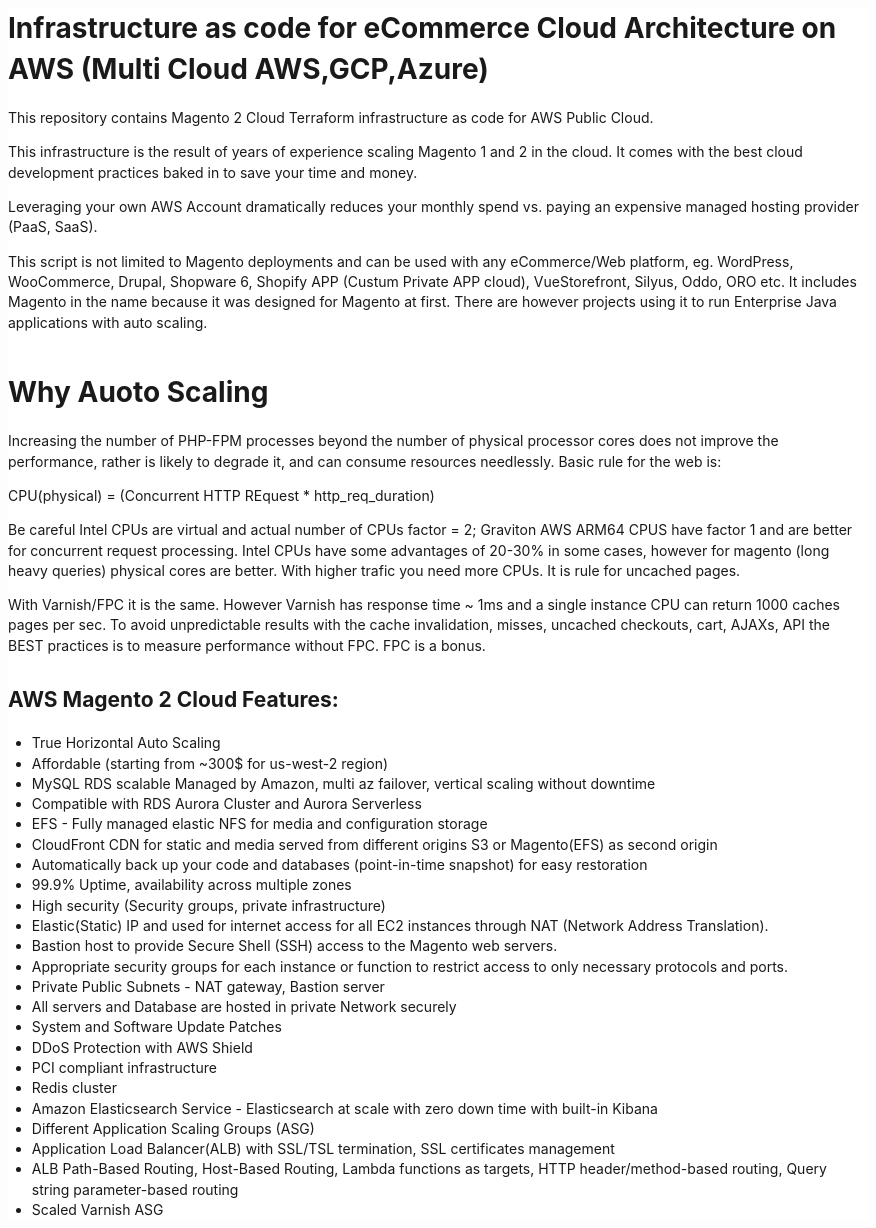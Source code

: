# Infrastructure as code for eCommerce Cloud Architecture on AWS (Multi Cloud AWS,GCP,Azure)

This repository contains Magento 2 Cloud Terraform infrastructure as code for AWS Public Cloud.

This infrastructure is the result of years of experience scaling Magento 1 and 2 in the cloud. It comes with the best cloud development practices baked in to save your time and money.

Leveraging your own AWS Account dramatically reduces your monthly spend vs. paying an expensive managed hosting provider (PaaS, SaaS).

This script is not limited to Magento deployments and can be used with any eCommerce/Web platform, eg. WordPress, WooCommerce, Drupal, Shopware 6, Shopify APP (Custum Private APP cloud), VueStorefront, Silyus, Oddo, ORO etc. It includes Magento in the name because it was designed for Magento at first. There are however projects using it to run Enterprise Java applications with auto scaling.

# Why Auoto Scaling 

Increasing the number of PHP-FPM processes beyond the number of physical processor cores does not improve the performance, rather is likely to degrade it, and can consume resources needlessly. Basic rule for the web is:

CPU(physical) = (Concurrent HTTP REquest * http_req_duration)

Be careful Intel CPUs are virtual and actual number of CPUs factor = 2; Graviton AWS ARM64 CPUS have factor 1 and are better for concurrent request processing. 
Intel CPUs have some advantages of 20-30% in some cases, however for magento (long heavy queries) physical cores are better. With higher trafic you need more CPUs.
It is rule for uncached pages.  

With Varnish/FPC it is the same. However Varnish has response time ~ 1ms and a single instance CPU can return 1000 caches pages per sec. To avoid unpredictable results with the cache invalidation, misses, uncached checkouts, cart, AJAXs, API the BEST practices is to measure performance without FPC. FPC is a bonus.


## AWS Magento 2 Cloud Features:
* True Horizontal Auto Scaling 
* Affordable (starting from ~300$ for us-west-2 region)
* MySQL RDS scalable Managed by Amazon, multi az failover, vertical scaling without downtime
* Compatible with RDS Aurora Cluster and Aurora Serverless
* EFS - Fully managed elastic NFS for media and configuration storage
* CloudFront CDN for static and media served from different origins S3 or Magento(EFS) as second origin 
* Automatically back up your code and databases (point-in-time snapshot) for easy restoration
* 99.9% Uptime, availability across multiple zones
* High security (Security groups, private infrastructure)
* Elastic(Static) IP and used for internet access for all EC2 instances through NAT (Network Address Translation).
* Bastion host to provide Secure Shell (SSH) access to the Magento web servers. 
* Appropriate security groups for each instance or function to restrict access to only necessary protocols and ports.
* Private Public Subnets - NAT gateway, Bastion server
* All servers and Database are hosted in private Network securely
* System and Software Update Patches
* DDoS Protection with AWS Shield
* PCI compliant infrastructure
* Redis cluster
* Amazon Elasticsearch Service - Elasticsearch at scale with zero down time with built-in Kibana
* Different Application Scaling Groups (ASG)
* Application Load Balancer(ALB) with SSL/TSL termination, SSL certificates management
* ALB Path-Based Routing, Host-Based Routing, Lambda functions as targets, HTTP header/method-based routing, Query string parameter-based routing 		
* Scaled Varnish ASG